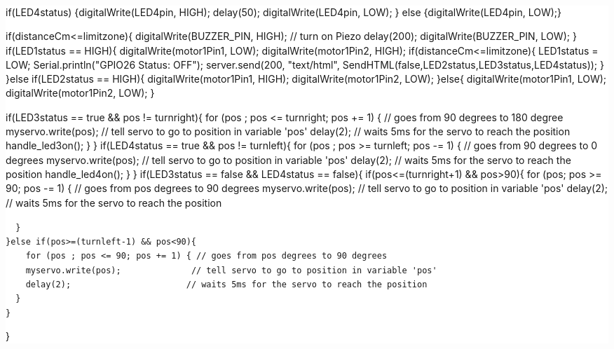   if(LED4status)
  {digitalWrite(LED4pin, HIGH);
  delay(50);
  digitalWrite(LED4pin, LOW);
  }
  else
  {digitalWrite(LED4pin, LOW);}

  if(distanceCm<=limitzone){
    digitalWrite(BUZZER_PIN, HIGH); // turn on Piezo 
    delay(200);
    digitalWrite(BUZZER_PIN, LOW);
  }
if(LED1status == HIGH){
digitalWrite(motor1Pin1, LOW);
digitalWrite(motor1Pin2, HIGH);
if(distanceCm<=limitzone){
    LED1status = LOW;
    Serial.println("GPIO26 Status: OFF");
    server.send(200, "text/html", SendHTML(false,LED2status,LED3status,LED4status)); 
  }
}else if(LED2status == HIGH){
digitalWrite(motor1Pin1, HIGH);
digitalWrite(motor1Pin2, LOW);
}else{
digitalWrite(motor1Pin1, LOW);
digitalWrite(motor1Pin2, LOW);
}

  if(LED3status == true && pos != turnright){
      for (pos ; pos <= turnright; pos += 1) { // goes from 90 degrees to 180 degree
      myservo.write(pos);              // tell servo to go to position in variable 'pos'
      delay(2);                       // waits 5ms for the servo to reach the position
      handle_led3on();
    }
  }
  if(LED4status == true && pos != turnleft){
      for (pos ; pos >= turnleft; pos -= 1) { // goes from 90 degrees to 0 degrees
      myservo.write(pos);              // tell servo to go to position in variable 'pos'
      delay(2);                       // waits 5ms for the servo to reach the position
      handle_led4on();
    }
  }
  if(LED3status == false && LED4status == false){
    if(pos<=(turnright+1) && pos>90){
        for (pos; pos >= 90; pos -= 1) { // goes from pos degrees to 90 degrees
        myservo.write(pos);              // tell servo to go to position in variable 'pos'
        delay(2);                       // waits 5ms for the servo to reach the position
        
      }
    }else if(pos>=(turnleft-1) && pos<90){
        for (pos ; pos <= 90; pos += 1) { // goes from pos degrees to 90 degrees
        myservo.write(pos);              // tell servo to go to position in variable 'pos'
        delay(2);                       // waits 5ms for the servo to reach the position
      }
    }
  }
  